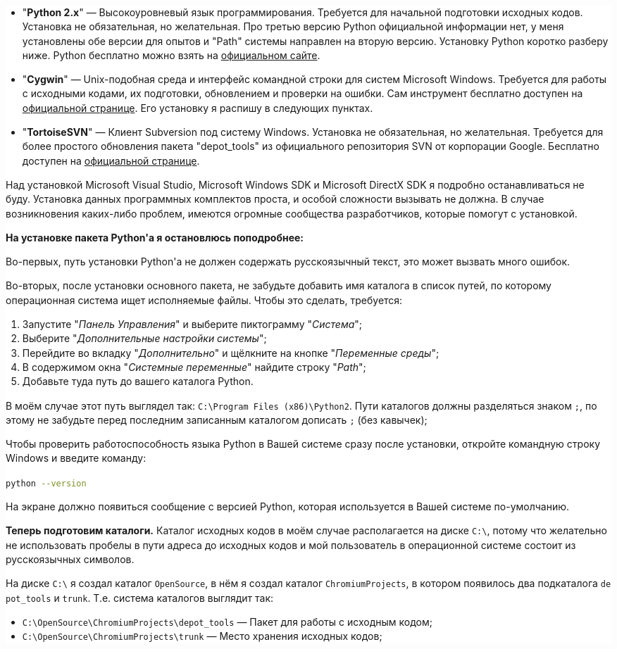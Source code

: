 - "**Python 2.x**" — Высокоуровневый язык программирования. Требуется для начальной подготовки исходных кодов. Установка не обязательная, но желательная. Про третью версию Python официальной информации нет, у меня установлены обе версии для опытов и "Path" системы направлен на вторую версию. Установку Python коротко разберу ниже. Python бесплатно можно взять на [официальном сайте](http://python.org/).

- "**Cygwin**" — Unix-подобная среда и интерфейс командной строки для систем Microsoft Windows. Требуется для работы с исходными кодами, их подготовки, обновлением и проверки на ошибки. Сам инструмент бесплатно доступен на [официальной странице](http://www.cygwin.com/). Его установку я распишу в следующих пунктах.

- "**TortoiseSVN**" — Клиент Subversion под систему Windows. Установка не обязательная, но желательная. Требуется для более простого обновления пакета "depot_tools" из официального репозитория SVN от корпорации Google. Бесплатно доступен на [официальной странице](http://tortoisesvn.net/).

Над установкой Microsoft Visual Studio, Microsoft Windows SDK и Microsoft DirectX SDK я подробно останавливаться не буду. Установка данных программных комплектов проста, и особой сложности вызывать не должна. В случае возникновения каких-либо проблем, имеются огромные сообщества разработчиков, которые помогут с установкой.

**На установке пакета Python'а я остановлюсь поподробнее:**

Во-первых, путь установки Python'а не должен содержать русскоязычный текст, это может вызвать много ошибок.

Во-вторых, после установки основного пакета, не забудьте добавить имя каталога в список путей, по которому операционная система ищет исполняемые файлы. Чтобы это сделать, требуется:

1. Запустите "_Панель Управления_" и выберите пиктограмму "_Система_";
2. Выберите "_Дополнительные настройки системы_";
3. Перейдите во вкладку "_Дополнительно_" и щёлкните на кнопке "_Переменные среды_";
4. В содержимом окна "_Системные переменные_" найдите строку "_Path_";
5. Добавьте туда путь до вашего каталога Python.

В моём случае этот путь выглядел так: `C:\Program Files (x86)\Python2`. Пути каталогов должны разделяться знаком `;`, по этому не забудьте перед последним записанным каталогом дописать `;` (без кавычек);

Чтобы проверить работоспособность языка Python в Вашей системе сразу после установки, откройте командную строку Windows и введите команду:

```bash
python --version
```

На экране должно появиться сообщение с версией Python, которая используется в Вашей системе по-умолчанию.

**Теперь подготовим каталоги.** Каталог исходных кодов в моём случае располагается на диске `C:\`, потому что желательно не использовать пробелы в пути адреса до исходных кодов и мой пользователь в операционной системе состоит из русскоязычных символов.

На диске `C:\` я создал каталог `OpenSource`, в нём я создал каталог `ChromiumProjects`, в котором появилось два подкаталога `depot_tools` и `trunk`. Т.е. система каталогов выглядит так:

- `C:\OpenSource\ChromiumProjects\depot_tools` — Пакет для работы с исходным кодом;
- `C:\OpenSource\ChromiumProjects\trunk` — Место хранения исходных кодов;
